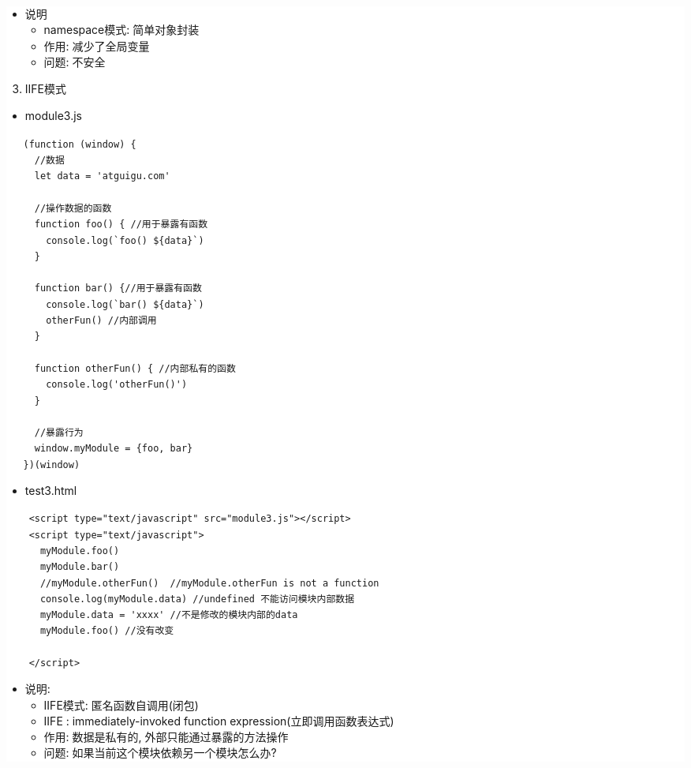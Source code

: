   * 说明
    * namespace模式: 简单对象封装
    * 作用: 减少了全局变量
    * 问题: 不安全

3. IIFE模式
  * module3.js


 ```
    (function (window) {
      //数据
      let data = 'atguigu.com'
    
      //操作数据的函数
      function foo() { //用于暴露有函数
        console.log(`foo() ${data}`)
      }
    
      function bar() {//用于暴露有函数
        console.log(`bar() ${data}`)
        otherFun() //内部调用
      }
    
      function otherFun() { //内部私有的函数
        console.log('otherFun()')
      }
    
      //暴露行为
      window.myModule = {foo, bar}
    })(window)

 ```

  * test3.html


```
    <script type="text/javascript" src="module3.js"></script>
    <script type="text/javascript">
      myModule.foo()
      myModule.bar()
      //myModule.otherFun()  //myModule.otherFun is not a function
      console.log(myModule.data) //undefined 不能访问模块内部数据
      myModule.data = 'xxxx' //不是修改的模块内部的data
      myModule.foo() //没有改变
    
    </script>

```

  * 说明:
    * IIFE模式: 匿名函数自调用(闭包)
    * IIFE : immediately-invoked function expression(立即调用函数表达式)
    * 作用: 数据是私有的, 外部只能通过暴露的方法操作
    * 问题: 如果当前这个模块依赖另一个模块怎么办?
